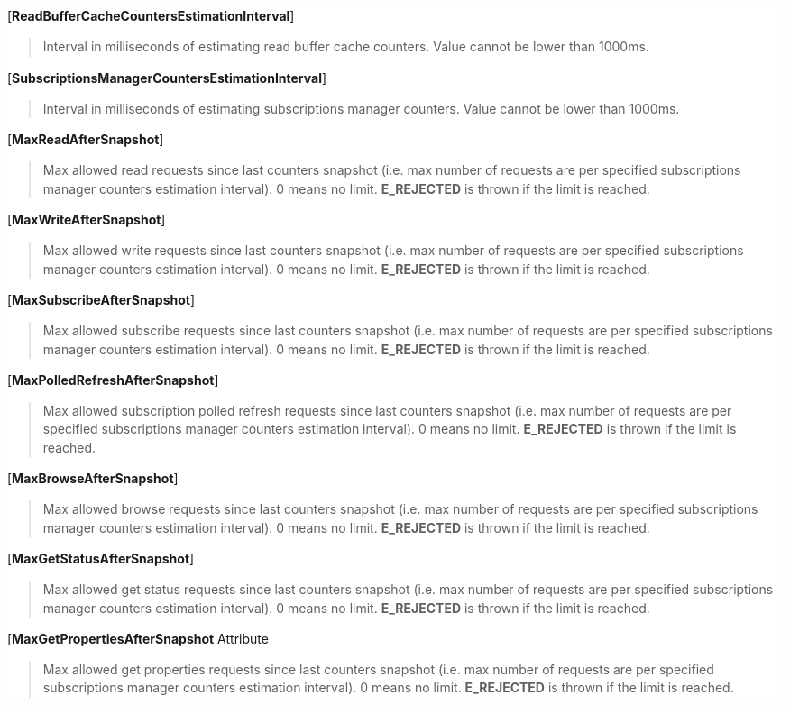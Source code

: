 \[**ReadBufferCacheCountersEstimationInterval**\]

> Interval in milliseconds of estimating read buffer cache counters. Value
cannot be lower than 1000ms.

\[**SubscriptionsManagerCountersEstimationInterval**\]

> Interval in milliseconds of estimating subscriptions manager counters.
Value cannot be lower than 1000ms.

\[**MaxReadAfterSnapshot**\]

> Max allowed read requests since last counters snapshot (i.e. max number
of requests are per specified subscriptions manager counters estimation
interval). 0 means no limit. **E\_REJECTED** is thrown if the limit is
reached.

\[**MaxWriteAfterSnapshot**\]

> Max allowed write requests since last counters snapshot (i.e. max number
of requests are per specified subscriptions manager counters estimation
interval). 0 means no limit. **E\_REJECTED** is thrown if the limit is
reached.

\[**MaxSubscribeAfterSnapshot**\]

> Max allowed subscribe requests since last counters snapshot (i.e. max
number of requests are per specified subscriptions manager counters
estimation interval). 0 means no limit. **E\_REJECTED** is thrown if the
limit is reached.

\[**MaxPolledRefreshAfterSnapshot**\]

> Max allowed subscription polled refresh requests since last counters
snapshot (i.e. max number of requests are per specified subscriptions
manager counters estimation interval). 0 means no limit. **E\_REJECTED**
is thrown if the limit is reached.

\[**MaxBrowseAfterSnapshot**\]

> Max allowed browse requests since last counters snapshot (i.e. max
number of requests are per specified subscriptions manager counters
estimation interval). 0 means no limit. **E\_REJECTED** is thrown if the
limit is reached.

\[**MaxGetStatusAfterSnapshot**\]

> Max allowed get status requests since last counters snapshot (i.e. max
number of requests are per specified subscriptions manager counters
estimation interval). 0 means no limit. **E\_REJECTED** is thrown if the
limit is reached.

\[**MaxGetPropertiesAfterSnapshot** Attribute

> Max allowed get properties requests since last counters snapshot (i.e.
max number of requests are per specified subscriptions manager counters
estimation interval). 0 means no limit. **E\_REJECTED** is thrown if the
limit is reached.
